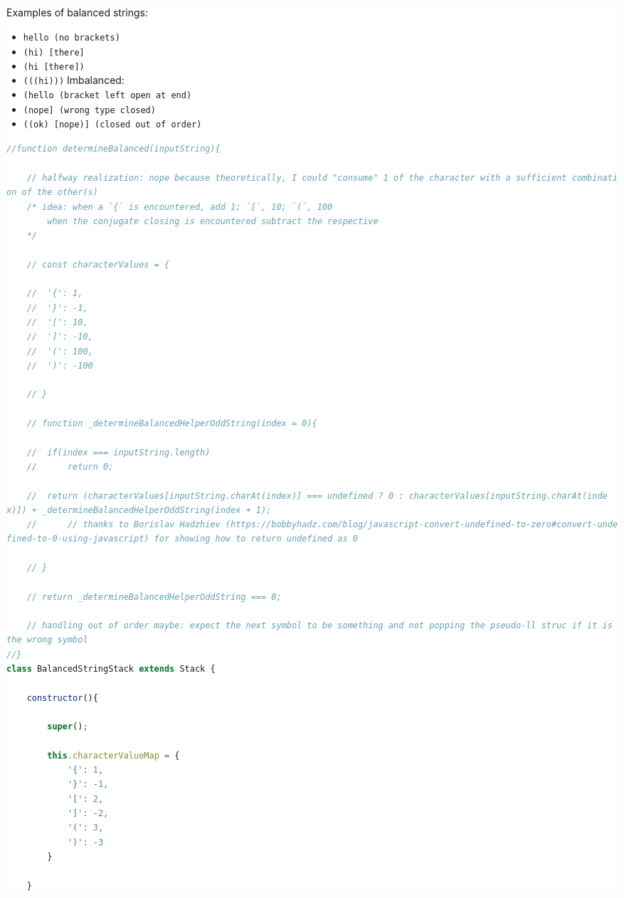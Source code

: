Examples of balanced strings:
- `hello (no brackets)`
- `(hi) [there]`
- `(hi [there])`
- `(((hi)))`
Imbalanced:
- `(hello (bracket left open at end)`
- `(nope] (wrong type closed)`
- `((ok) [nope)] (closed out of order)`

```js
//function determineBalanced(inputString){

	// halfway realization: nope because theoretically, I could "consume" 1 of the character with a sufficient combination of the other(s)
	/* idea: when a `{` is encountered, add 1; `[`, 10; `(`, 100
		when the conjugate closing is encountered subtract the respective
	*/

	// const characterValues = {

	// 	'{': 1,
	// 	'}': -1,
	// 	'[': 10,
	// 	']': -10,
	// 	'(': 100,
	// 	')': -100

	// }

	// function _determineBalancedHelperOddString(index = 0){

	// 	if(index === inputString.length)
	// 		return 0;

	// 	return (characterValues[inputString.charAt(index)] === undefined ? 0 : characterValues[inputString.charAt(index)]) + _determineBalancedHelperOddString(index + 1);
	// 		// thanks to Borislav Hadzhiev (https://bobbyhadz.com/blog/javascript-convert-undefined-to-zero#convert-undefined-to-0-using-javascript) for showing how to return undefined as 0

	// }

	// return _determineBalancedHelperOddString === 0;

	// handling out of order maybe: expect the next symbol to be something and not popping the pseudo-ll struc if it is the wrong symbol
//}
class BalancedStringStack extends Stack {

	constructor(){
			
		super();

		this.characterValueMap = {
			'{': 1,
			'}': -1,
			'[': 2,
			']': -2,
			'(': 3,
			')': -3
		}
			
	}

```